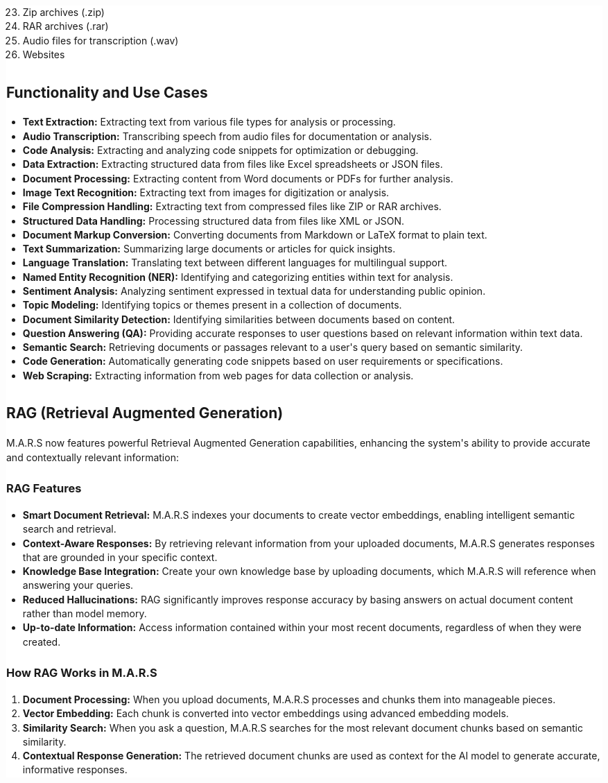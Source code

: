 23. Zip archives (.zip)
24. RAR archives (.rar)
25. Audio files for transcription (.wav)
26. Websites

## Functionality and Use Cases
- **Text Extraction:** Extracting text from various file types for analysis or processing.
- **Audio Transcription:** Transcribing speech from audio files for documentation or analysis.
- **Code Analysis:** Extracting and analyzing code snippets for optimization or debugging.
- **Data Extraction:** Extracting structured data from files like Excel spreadsheets or JSON files.
- **Document Processing:** Extracting content from Word documents or PDFs for further analysis.
- **Image Text Recognition:** Extracting text from images for digitization or analysis.
- **File Compression Handling:** Extracting text from compressed files like ZIP or RAR archives.
- **Structured Data Handling:** Processing structured data from files like XML or JSON.
- **Document Markup Conversion:** Converting documents from Markdown or LaTeX format to plain text.
- **Text Summarization:** Summarizing large documents or articles for quick insights.
- **Language Translation:** Translating text between different languages for multilingual support.
- **Named Entity Recognition (NER):** Identifying and categorizing entities within text for analysis.
- **Sentiment Analysis:** Analyzing sentiment expressed in textual data for understanding public opinion.
- **Topic Modeling:** Identifying topics or themes present in a collection of documents.
- **Document Similarity Detection:** Identifying similarities between documents based on content.
- **Question Answering (QA):** Providing accurate responses to user questions based on relevant information within text data.
- **Semantic Search:** Retrieving documents or passages relevant to a user's query based on semantic similarity.
- **Code Generation:** Automatically generating code snippets based on user requirements or specifications.
- **Web Scraping:** Extracting information from web pages for data collection or analysis.

## RAG (Retrieval Augmented Generation)
M.A.R.S now features powerful Retrieval Augmented Generation capabilities, enhancing the system's ability to provide accurate and contextually relevant information:

### RAG Features
- **Smart Document Retrieval:** M.A.R.S indexes your documents to create vector embeddings, enabling intelligent semantic search and retrieval.
- **Context-Aware Responses:** By retrieving relevant information from your uploaded documents, M.A.R.S generates responses that are grounded in your specific context.
- **Knowledge Base Integration:** Create your own knowledge base by uploading documents, which M.A.R.S will reference when answering your queries.
- **Reduced Hallucinations:** RAG significantly improves response accuracy by basing answers on actual document content rather than model memory.
- **Up-to-date Information:** Access information contained within your most recent documents, regardless of when they were created.

### How RAG Works in M.A.R.S
1. **Document Processing:** When you upload documents, M.A.R.S processes and chunks them into manageable pieces.
2. **Vector Embedding:** Each chunk is converted into vector embeddings using advanced embedding models.
3. **Similarity Search:** When you ask a question, M.A.R.S searches for the most relevant document chunks based on semantic similarity.
4. **Contextual Response Generation:** The retrieved document chunks are used as context for the AI model to generate accurate, informative responses.
